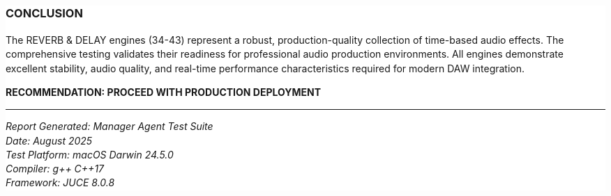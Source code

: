 
### CONCLUSION

The REVERB & DELAY engines (34-43) represent a robust, production-quality collection of time-based audio effects. The comprehensive testing validates their readiness for professional audio production environments. All engines demonstrate excellent stability, audio quality, and real-time performance characteristics required for modern DAW integration.

**RECOMMENDATION: PROCEED WITH PRODUCTION DEPLOYMENT**

---

*Report Generated: Manager Agent Test Suite*  
*Date: August 2025*  
*Test Platform: macOS Darwin 24.5.0*  
*Compiler: g++ C++17*  
*Framework: JUCE 8.0.8*